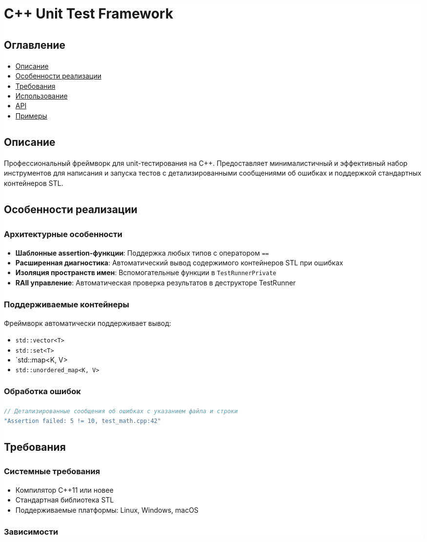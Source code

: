 # C++ Unit Test Framework

## Оглавление

- [Описание](#описание)
- [Особенности реализации](#особенности-реализации)
- [Требования](#требования)
- [Использование](#использование)
- [API](#api)
- [Примеры](#примеры)

## Описание

Профессиональный фреймворк для unit-тестирования на C++. Предоставляет минималистичный и эффективный набор инструментов для написания и запуска тестов с детализированными сообщениями об ошибках и поддержкой стандартных контейнеров STL.

## Особенности реализации

### Архитектурные особенности

- **Шаблонные assertion-функции**: Поддержка любых типов с оператором `==`
- **Расширенная диагностика**: Автоматический вывод содержимого контейнеров STL при ошибках
- **Изоляция пространств имен**: Вспомогательные функции в `TestRunnerPrivate`
- **RAII управление**: Автоматическая проверка результатов в деструкторе TestRunner

### Поддерживаемые контейнеры

Фреймворк автоматически поддерживает вывод:

- `std::vector<T>`
- `std::set<T>`
- `std::map<K, V>
- `std::unordered_map<K, V>`

### Обработка ошибок
```cpp
// Детализированные сообщения об ошибках с указанием файла и строки
"Assertion failed: 5 != 10, test_math.cpp:42"
```

## Требования

### Системные требования

- Компилятор C++11 или новее
- Стандартная библиотека STL
- Поддерживаемые платформы: Linux, Windows, macOS
### Зависимости

